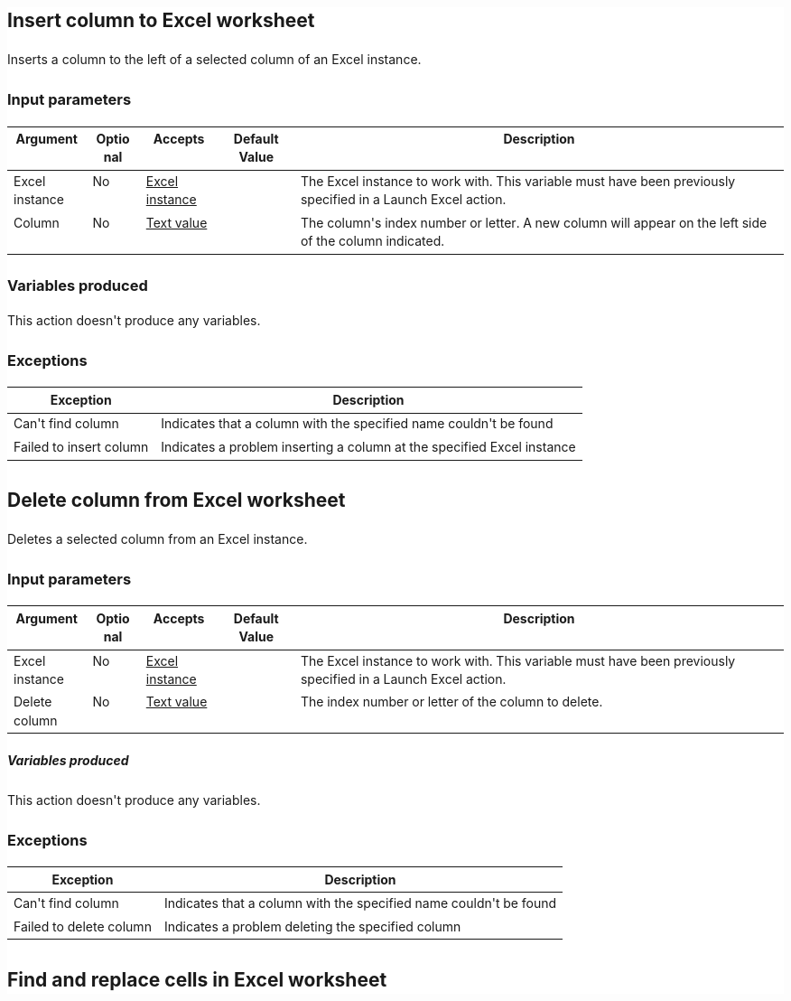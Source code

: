 ## <a name="insertcolumn"></a> Insert column to Excel worksheet

Inserts a column to the left of a selected column of an Excel instance.

### Input parameters

|Argument|Optional|Accepts|Default Value|Description|
|-----|-----|-----|-----|-----|
|Excel instance|No|[Excel instance](../variable-data-types.md#instances)||The Excel instance to work with. This variable must have been previously specified in a Launch Excel action.|
|Column|No|[Text value](../variable-data-types.md#text-value)||The column's index number or letter. A new column will appear on the left side of the column indicated.|

### Variables produced

This action doesn't produce any variables.

### <a name="insertcolumn_onerror"></a> Exceptions

|Exception|Description|
|-----|-----|
|Can't find column|Indicates that a column with the specified name couldn't be found|
|Failed to insert column|Indicates a problem inserting a column at the specified Excel instance|

## <a name="deletecolumn"></a> Delete column from Excel worksheet

Deletes a selected column from an Excel instance.

### Input parameters

|Argument|Optional|Accepts|Default Value|Description|
|-----|-----|-----|-----|-----|
|Excel instance|No|[Excel instance](../variable-data-types.md#instances)||The Excel instance to work with. This variable must have been previously specified in a Launch Excel action.|
|Delete column|No|[Text value](../variable-data-types.md#text-value)||The index number or letter of the column to delete.|

##### Variables produced

This action doesn't produce any variables.

### <a name="deletecolumn_onerror"></a> Exceptions

|Exception|Description|
|-----|-----|
|Can't find column|Indicates that a column with the specified name couldn't be found|
|Failed to delete column|Indicates a problem deleting the specified column|

## <a name="findandreplaceaction"></a> Find and replace cells in Excel worksheet
